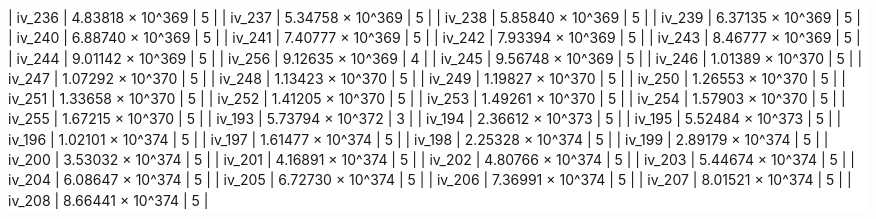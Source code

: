 | iv_236 | 4.83818 × 10^369 | 5 |
| iv_237 | 5.34758 × 10^369 | 5 |
| iv_238 | 5.85840 × 10^369 | 5 |
| iv_239 | 6.37135 × 10^369 | 5 |
| iv_240 | 6.88740 × 10^369 | 5 |
| iv_241 | 7.40777 × 10^369 | 5 |
| iv_242 | 7.93394 × 10^369 | 5 |
| iv_243 | 8.46777 × 10^369 | 5 |
| iv_244 | 9.01142 × 10^369 | 5 |
| iv_256 | 9.12635 × 10^369 | 4 |
| iv_245 | 9.56748 × 10^369 | 5 |
| iv_246 | 1.01389 × 10^370 | 5 |
| iv_247 | 1.07292 × 10^370 | 5 |
| iv_248 | 1.13423 × 10^370 | 5 |
| iv_249 | 1.19827 × 10^370 | 5 |
| iv_250 | 1.26553 × 10^370 | 5 |
| iv_251 | 1.33658 × 10^370 | 5 |
| iv_252 | 1.41205 × 10^370 | 5 |
| iv_253 | 1.49261 × 10^370 | 5 |
| iv_254 | 1.57903 × 10^370 | 5 |
| iv_255 | 1.67215 × 10^370 | 5 |
| iv_193 | 5.73794 × 10^372 | 3 |
| iv_194 | 2.36612 × 10^373 | 5 |
| iv_195 | 5.52484 × 10^373 | 5 |
| iv_196 | 1.02101 × 10^374 | 5 |
| iv_197 | 1.61477 × 10^374 | 5 |
| iv_198 | 2.25328 × 10^374 | 5 |
| iv_199 | 2.89179 × 10^374 | 5 |
| iv_200 | 3.53032 × 10^374 | 5 |
| iv_201 | 4.16891 × 10^374 | 5 |
| iv_202 | 4.80766 × 10^374 | 5 |
| iv_203 | 5.44674 × 10^374 | 5 |
| iv_204 | 6.08647 × 10^374 | 5 |
| iv_205 | 6.72730 × 10^374 | 5 |
| iv_206 | 7.36991 × 10^374 | 5 |
| iv_207 | 8.01521 × 10^374 | 5 |
| iv_208 | 8.66441 × 10^374 | 5 |